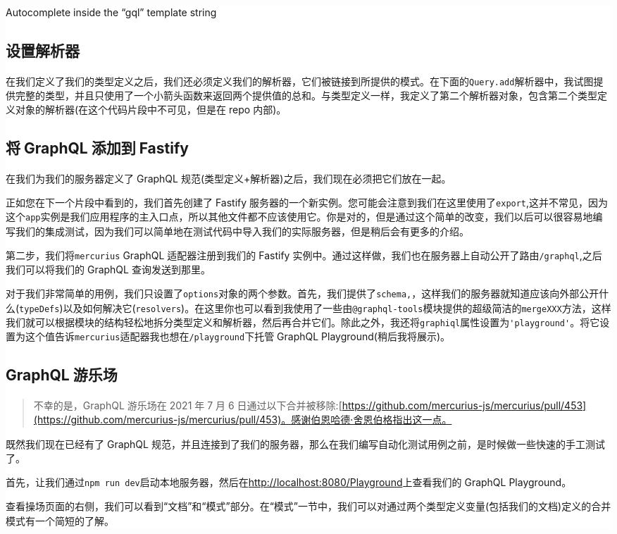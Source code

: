Autocomplete inside the “gql” template string

## 设置解析器

在我们定义了我们的类型定义之后，我们还必须定义我们的解析器，它们被链接到所提供的模式。在下面的`Query.add`解析器中，我试图提供完整的类型，并且只使用了一个小箭头函数来返回两个提供值的总和。与类型定义一样，我定义了第二个解析器对象，包含第二个类型定义对象的解析器(在这个代码片段中不可见，但是在 repo 内部)。

## 将 GraphQL 添加到 Fastify

在我们为我们的服务器定义了 GraphQL 规范(类型定义+解析器)之后，我们现在必须把它们放在一起。

正如您在下一个片段中看到的，我们首先创建了 Fastify 服务器的一个新实例。您可能会注意到我们在这里使用了`export`,这并不常见，因为这个`app`实例是我们应用程序的主入口点，所以其他文件都不应该使用它。你是对的，但是通过这个简单的改变，我们以后可以很容易地编写我们的集成测试，因为我们可以简单地在测试代码中导入我们的实际服务器，但是稍后会有更多的介绍。

第二步，我们将`mercurius` GraphQL 适配器注册到我们的 Fastify 实例中。通过这样做，我们也在服务器上自动公开了路由`/graphql`,之后我们可以将我们的 GraphQL 查询发送到那里。

对于我们非常简单的用例，我们只设置了`options`对象的两个参数。首先，我们提供了`schema,`，这样我们的服务器就知道应该向外部公开什么(`typeDefs`)以及如何解决它(`resolvers`)。在这里你也可以看到我使用了一些由`@graphql-tools`模块提供的超级简洁的`mergeXXX`方法，这样我们就可以根据模块的结构轻松地拆分类型定义和解析器，然后再合并它们。除此之外，我还将`graphiql`属性设置为`'playground'`。将它设置为这个值告诉`mercurius`适配器我也想在`/playground`下托管 GraphQL Playground(稍后我将展示)。

## GraphQL 游乐场

> 不幸的是，GraphQL 游乐场在 2021 年 7 月 6 日通过以下合并被移除:[https://github.com/mercurius-js/mercurius/pull/453](https://github.com/mercurius-js/mercurius/pull/453)。感谢伯恩哈德·舍恩伯格指出这一点。

既然我们现在已经有了 GraphQL 规范，并且连接到了我们的服务器，那么在我们编写自动化测试用例之前，是时候做一些快速的手工测试了。

首先，让我们通过`npm run dev`启动本地服务器，然后在[http://localhost:8080/Playground](http://localhost:8080/playground)上查看我们的 GraphQL Playground。

查看操场页面的右侧，我们可以看到“文档”和“模式”部分。在“模式”一节中，我们可以对通过两个类型定义变量(包括我们的文档)定义的合并模式有一个简短的了解。
